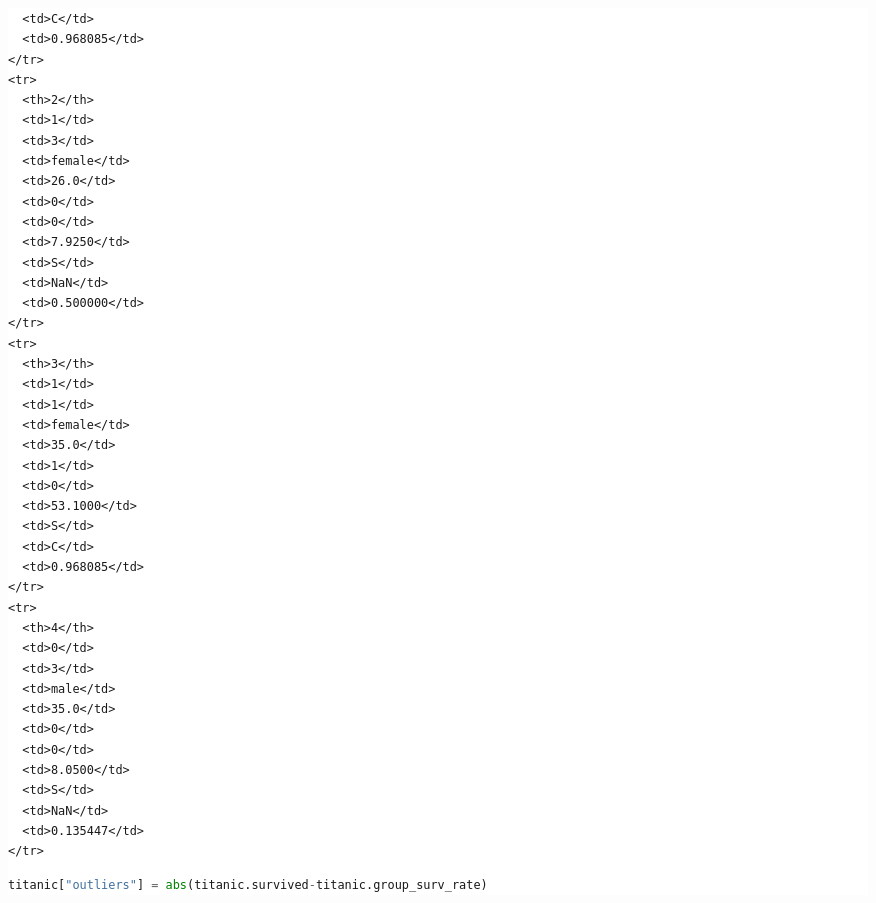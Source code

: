       <td>C</td>
      <td>0.968085</td>
    </tr>
    <tr>
      <th>2</th>
      <td>1</td>
      <td>3</td>
      <td>female</td>
      <td>26.0</td>
      <td>0</td>
      <td>0</td>
      <td>7.9250</td>
      <td>S</td>
      <td>NaN</td>
      <td>0.500000</td>
    </tr>
    <tr>
      <th>3</th>
      <td>1</td>
      <td>1</td>
      <td>female</td>
      <td>35.0</td>
      <td>1</td>
      <td>0</td>
      <td>53.1000</td>
      <td>S</td>
      <td>C</td>
      <td>0.968085</td>
    </tr>
    <tr>
      <th>4</th>
      <td>0</td>
      <td>3</td>
      <td>male</td>
      <td>35.0</td>
      <td>0</td>
      <td>0</td>
      <td>8.0500</td>
      <td>S</td>
      <td>NaN</td>
      <td>0.135447</td>
    </tr>
  </tbody>
</table>
</div>




```python
titanic["outliers"] = abs(titanic.survived-titanic.group_surv_rate)
```

